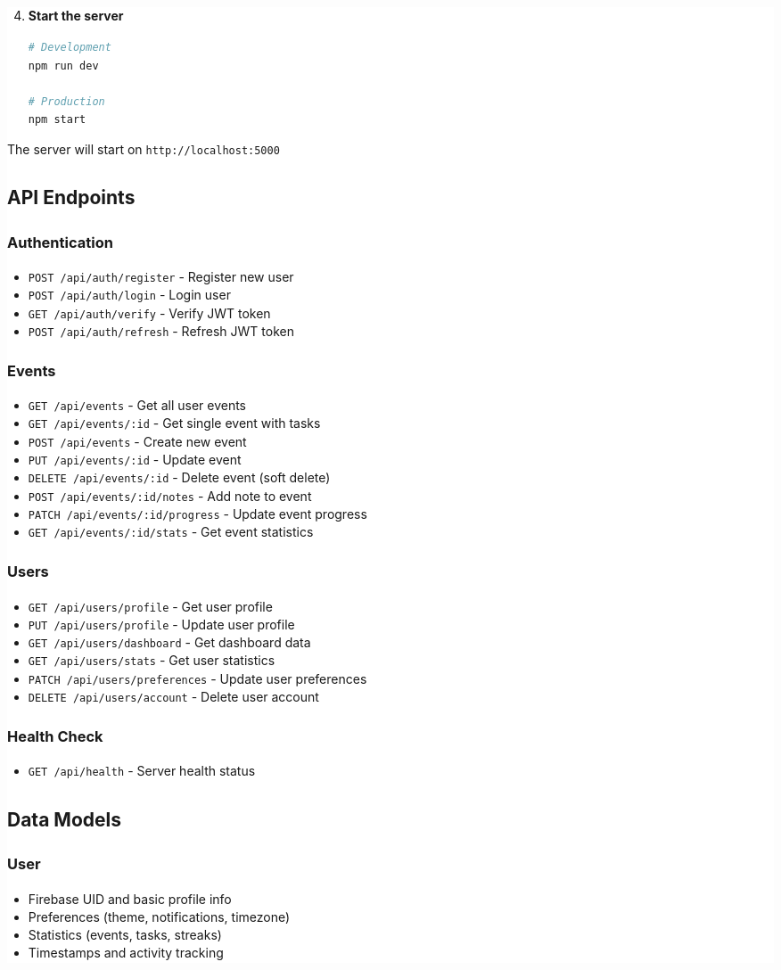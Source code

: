 4. **Start the server**
   ```bash
   # Development
   npm run dev
   
   # Production
   npm start
   ```

The server will start on `http://localhost:5000`

## API Endpoints

### Authentication

- `POST /api/auth/register` - Register new user
- `POST /api/auth/login` - Login user
- `GET /api/auth/verify` - Verify JWT token
- `POST /api/auth/refresh` - Refresh JWT token

### Events

- `GET /api/events` - Get all user events
- `GET /api/events/:id` - Get single event with tasks
- `POST /api/events` - Create new event
- `PUT /api/events/:id` - Update event
- `DELETE /api/events/:id` - Delete event (soft delete)
- `POST /api/events/:id/notes` - Add note to event
- `PATCH /api/events/:id/progress` - Update event progress
- `GET /api/events/:id/stats` - Get event statistics

### Users

- `GET /api/users/profile` - Get user profile
- `PUT /api/users/profile` - Update user profile
- `GET /api/users/dashboard` - Get dashboard data
- `GET /api/users/stats` - Get user statistics
- `PATCH /api/users/preferences` - Update user preferences
- `DELETE /api/users/account` - Delete user account

### Health Check

- `GET /api/health` - Server health status

## Data Models

### User
- Firebase UID and basic profile info
- Preferences (theme, notifications, timezone)
- Statistics (events, tasks, streaks)
- Timestamps and activity tracking
